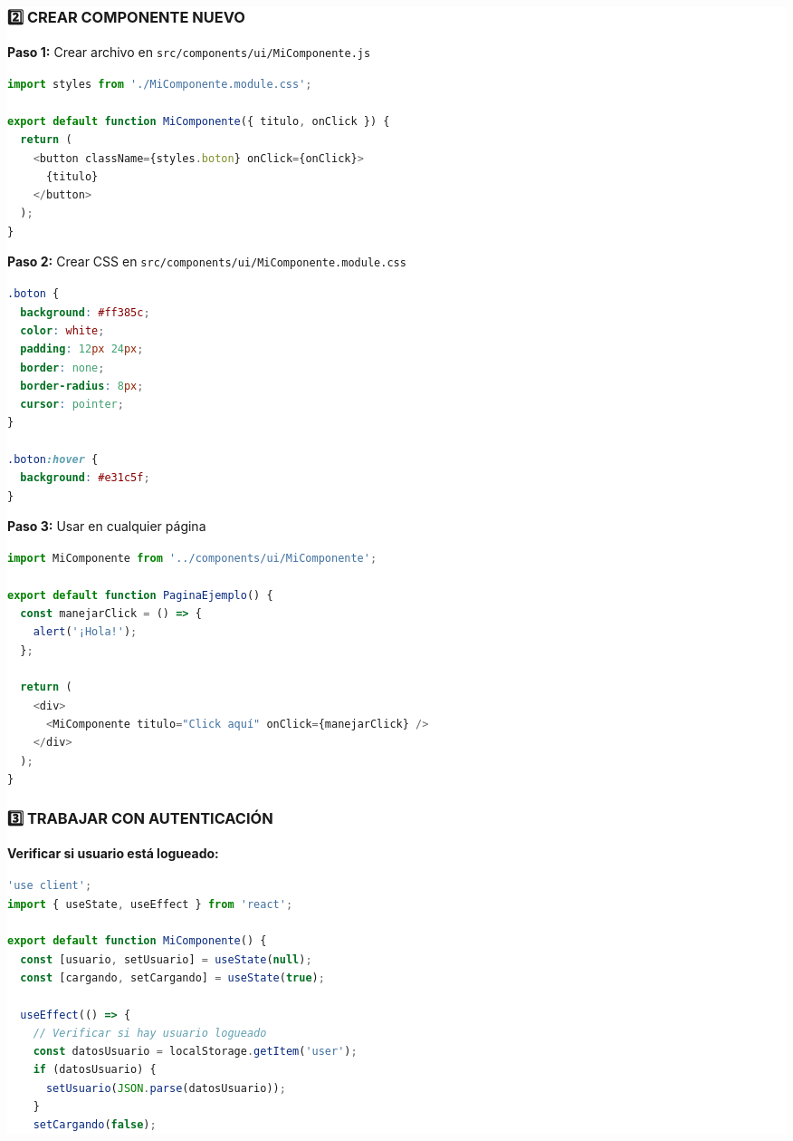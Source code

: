 ### 2️⃣ **CREAR COMPONENTE NUEVO**

**Paso 1:** Crear archivo en `src/components/ui/MiComponente.js`
```javascript
import styles from './MiComponente.module.css';

export default function MiComponente({ titulo, onClick }) {
  return (
    <button className={styles.boton} onClick={onClick}>
      {titulo}
    </button>
  );
}
```

**Paso 2:** Crear CSS en `src/components/ui/MiComponente.module.css`
```css
.boton {
  background: #ff385c;
  color: white;
  padding: 12px 24px;
  border: none;
  border-radius: 8px;
  cursor: pointer;
}

.boton:hover {
  background: #e31c5f;
}
```

**Paso 3:** Usar en cualquier página
```javascript
import MiComponente from '../components/ui/MiComponente';

export default function PaginaEjemplo() {
  const manejarClick = () => {
    alert('¡Hola!');
  };

  return (
    <div>
      <MiComponente titulo="Click aquí" onClick={manejarClick} />
    </div>
  );
}
```

### 3️⃣ **TRABAJAR CON AUTENTICACIÓN**

**Verificar si usuario está logueado:**
```javascript
'use client';
import { useState, useEffect } from 'react';

export default function MiComponente() {
  const [usuario, setUsuario] = useState(null);
  const [cargando, setCargando] = useState(true);

  useEffect(() => {
    // Verificar si hay usuario logueado
    const datosUsuario = localStorage.getItem('user');
    if (datosUsuario) {
      setUsuario(JSON.parse(datosUsuario));
    }
    setCargando(false);
```